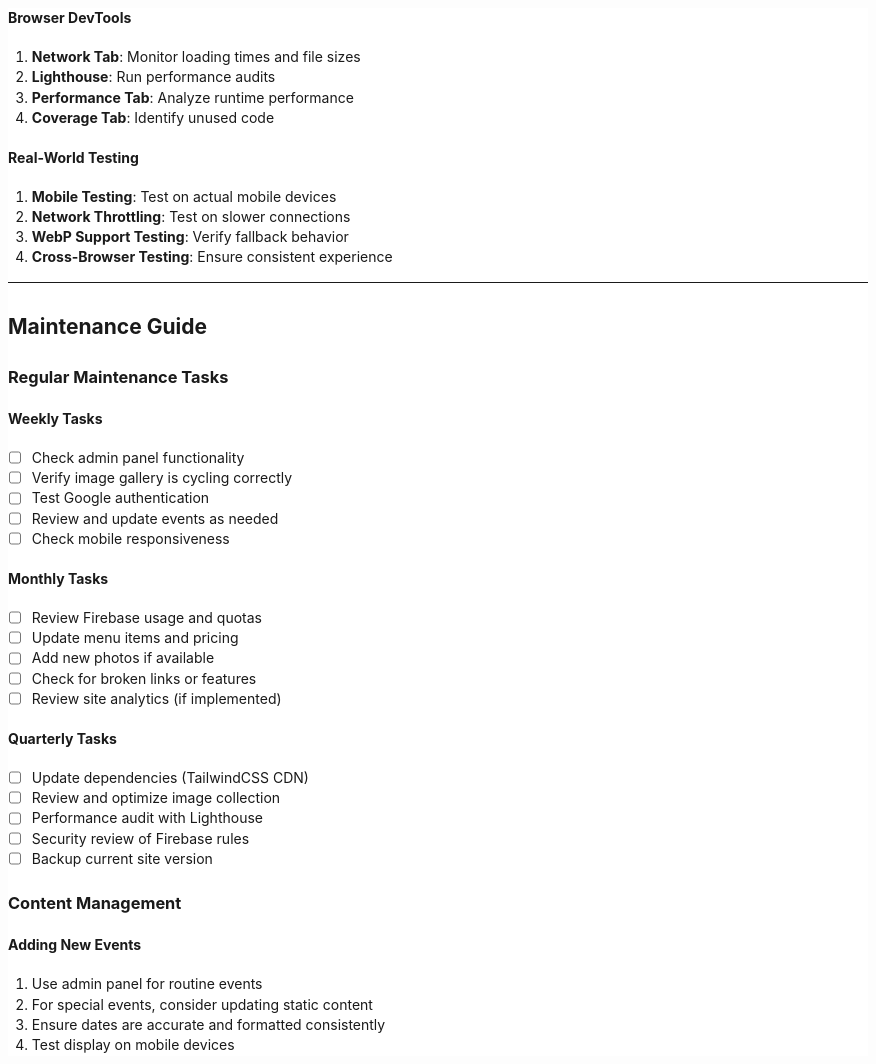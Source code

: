 #### Browser DevTools

1. **Network Tab**: Monitor loading times and file sizes
2. **Lighthouse**: Run performance audits
3. **Performance Tab**: Analyze runtime performance
4. **Coverage Tab**: Identify unused code

#### Real-World Testing

1. **Mobile Testing**: Test on actual mobile devices
2. **Network Throttling**: Test on slower connections
3. **WebP Support Testing**: Verify fallback behavior
4. **Cross-Browser Testing**: Ensure consistent experience

---

## Maintenance Guide

### Regular Maintenance Tasks

#### Weekly Tasks

- [ ] Check admin panel functionality
- [ ] Verify image gallery is cycling correctly
- [ ] Test Google authentication
- [ ] Review and update events as needed
- [ ] Check mobile responsiveness

#### Monthly Tasks

- [ ] Review Firebase usage and quotas
- [ ] Update menu items and pricing
- [ ] Add new photos if available
- [ ] Check for broken links or features
- [ ] Review site analytics (if implemented)

#### Quarterly Tasks

- [ ] Update dependencies (TailwindCSS CDN)
- [ ] Review and optimize image collection
- [ ] Performance audit with Lighthouse
- [ ] Security review of Firebase rules
- [ ] Backup current site version

### Content Management

#### Adding New Events

1. Use admin panel for routine events
2. For special events, consider updating static content
3. Ensure dates are accurate and formatted consistently
4. Test display on mobile devices
